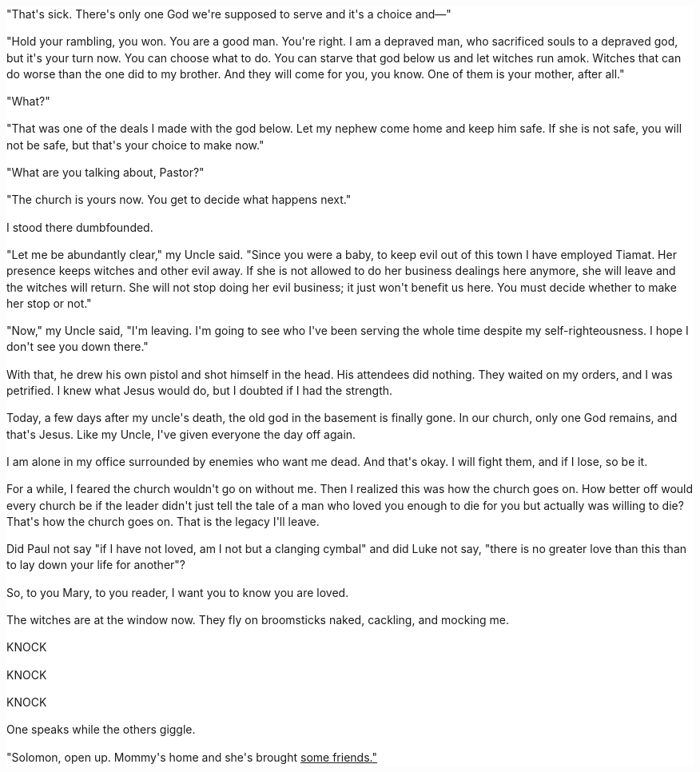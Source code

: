 "That's sick. There's only one God we're supposed to serve and it's a choice and—"

"Hold your rambling, you won. You are a good man. You're right. I am a depraved man, who sacrificed souls to a depraved god, but it's your turn now. You can choose what to do. You can starve that god below us and let witches run amok. Witches that can do worse than the one did to my brother. And they will come for you, you know. One of them is your mother, after all."

"What?"

"That was one of the deals I made with the god below. Let my nephew come home and keep him safe. If she is not safe, you will not be safe, but that's your choice to make now."

"What are you talking about, Pastor?"

"The church is yours now. You get to decide what happens next."

I stood there dumbfounded.

"Let me be abundantly clear," my Uncle said. "Since you were a baby, to keep evil out of this town I have employed Tiamat. Her presence keeps witches and other evil away. If she is not allowed to do her business dealings here anymore, she will leave and the witches will return. She will not stop doing her evil business; it just won't benefit us here. You must decide whether to make her stop or not."

"Now," my Uncle said, "I'm leaving. I'm going to see who I've been serving the whole time despite my self-righteousness. I hope I don't see you down there."

With that, he drew his own pistol and shot himself in the head. His attendees did nothing. They waited on my orders, and I was petrified. I knew what Jesus would do, but I doubted if I had the strength.

Today, a few days after my uncle's death, the old god in the basement is finally gone. In our church, only one God remains, and that's Jesus. Like my Uncle, I've given everyone the day off again.

I am alone in my office surrounded by enemies who want me dead. And that's okay. I will fight them, and if I lose, so be it.

For a while, I feared the church wouldn't go on without me. Then I realized this was how the church goes on. How better off would every church be if the leader didn't just tell the tale of a man who loved you enough to die for you but actually was willing to die? That's how the church goes on. That is the legacy I'll leave.

Did Paul not say "if I have not loved, am I not but a clanging cymbal" and did Luke not say, "there is no greater love than this than to lay down your life for another"?

So, to you Mary, to you reader, I want you to know you are loved.

The witches are at the window now. They fly on broomsticks naked, cackling, and mocking me.

KNOCK

KNOCK

KNOCK

One speaks while the others giggle.

"Solomon, open up. Mommy's home and she's brought [some friends." ](https://www.reddit.com/r/Finchink/)